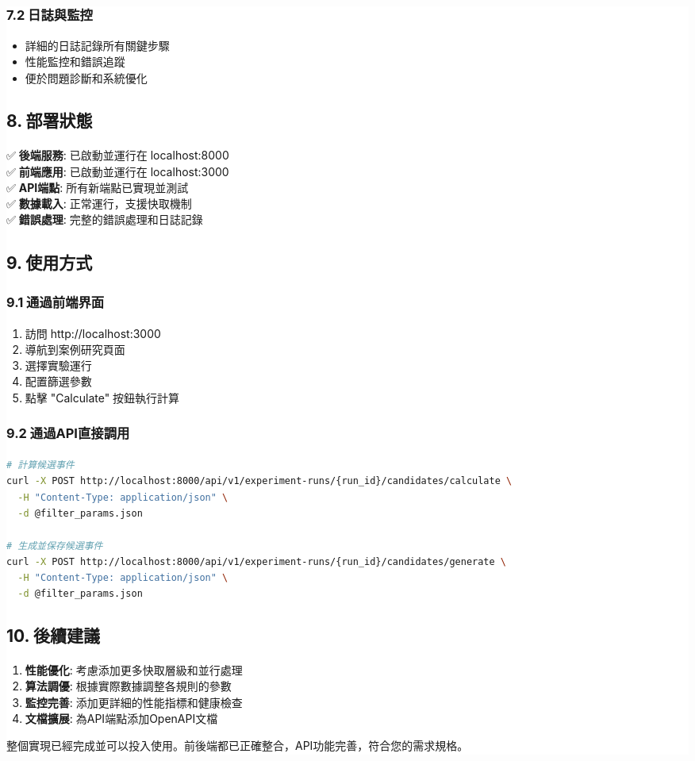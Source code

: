 ### 7.2 日誌與監控
- 詳細的日誌記錄所有關鍵步驟
- 性能監控和錯誤追蹤
- 便於問題診斷和系統優化

## 8. 部署狀態

✅ **後端服務**: 已啟動並運行在 localhost:8000  
✅ **前端應用**: 已啟動並運行在 localhost:3000  
✅ **API端點**: 所有新端點已實現並測試  
✅ **數據載入**: 正常運行，支援快取機制  
✅ **錯誤處理**: 完整的錯誤處理和日誌記錄  

## 9. 使用方式

### 9.1 通過前端界面
1. 訪問 http://localhost:3000
2. 導航到案例研究頁面
3. 選擇實驗運行
4. 配置篩選參數
5. 點擊 "Calculate" 按鈕執行計算

### 9.2 通過API直接調用
```bash
# 計算候選事件
curl -X POST http://localhost:8000/api/v1/experiment-runs/{run_id}/candidates/calculate \
  -H "Content-Type: application/json" \
  -d @filter_params.json

# 生成並保存候選事件
curl -X POST http://localhost:8000/api/v1/experiment-runs/{run_id}/candidates/generate \
  -H "Content-Type: application/json" \
  -d @filter_params.json
```

## 10. 後續建議

1. **性能優化**: 考慮添加更多快取層級和並行處理
2. **算法調優**: 根據實際數據調整各規則的參數
3. **監控完善**: 添加更詳細的性能指標和健康檢查
4. **文檔擴展**: 為API端點添加OpenAPI文檔

整個實現已經完成並可以投入使用。前後端都已正確整合，API功能完善，符合您的需求規格。
